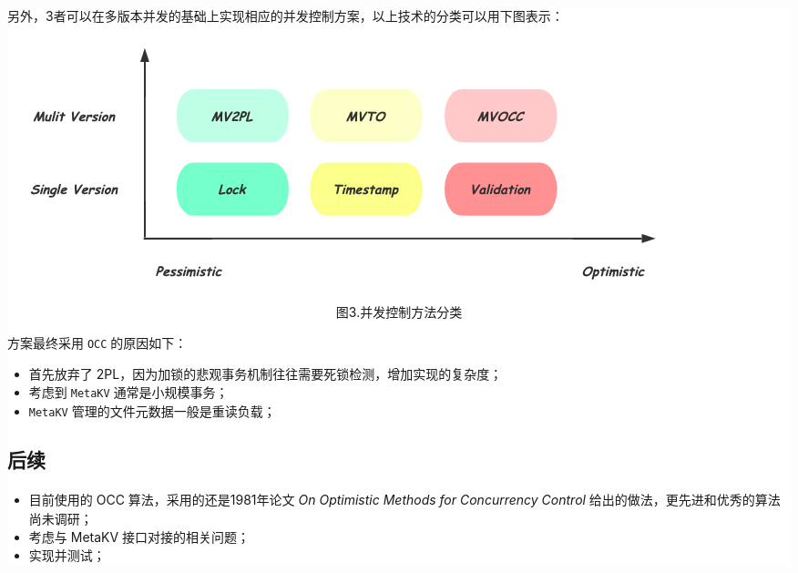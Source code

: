 另外，3者可以在多版本并发的基础上实现相应的并发控制方案，以上技术的分类可以用下图表示：

![cc_class](../image/posts/2021-4-26-metatxn/2021-04-26-cc_class.png)

<center>图3.并发控制方法分类</center>

方案最终采用 `OCC` 的原因如下：

- 首先放弃了 2PL，因为加锁的悲观事务机制往往需要死锁检测，增加实现的复杂度；
- 考虑到 `MetaKV` 通常是小规模事务；
- `MetaKV` 管理的文件元数据一般是重读负载；

## 后续

- 目前使用的 OCC 算法，采用的还是1981年论文 _On Optimistic Methods for Concurrency Control_ 给出的做法，更先进和优秀的算法尚未调研；
- 考虑与 MetaKV 接口对接的相关问题；
- 实现并测试；
